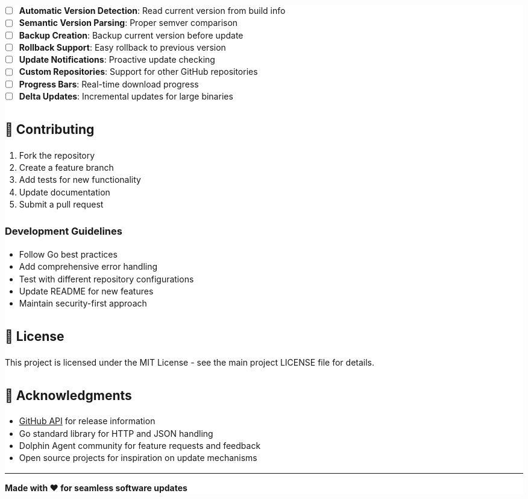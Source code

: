 - [ ] **Automatic Version Detection**: Read current version from build info
- [ ] **Semantic Version Parsing**: Proper semver comparison
- [ ] **Backup Creation**: Backup current version before update
- [ ] **Rollback Support**: Easy rollback to previous version
- [ ] **Update Notifications**: Proactive update checking
- [ ] **Custom Repositories**: Support for other GitHub repositories
- [ ] **Progress Bars**: Real-time download progress
- [ ] **Delta Updates**: Incremental updates for large binaries

## 🤝 Contributing

1. Fork the repository
2. Create a feature branch
3. Add tests for new functionality
4. Update documentation
5. Submit a pull request

### Development Guidelines
- Follow Go best practices
- Add comprehensive error handling
- Test with different repository configurations
- Update README for new features
- Maintain security-first approach

## 📄 License

This project is licensed under the MIT License - see the main project LICENSE file for details.

## 🙏 Acknowledgments

- [GitHub API](https://docs.github.com/en/rest) for release information
- Go standard library for HTTP and JSON handling
- Dolphin Agent community for feature requests and feedback
- Open source projects for inspiration on update mechanisms

---

**Made with ❤️ for seamless software updates**